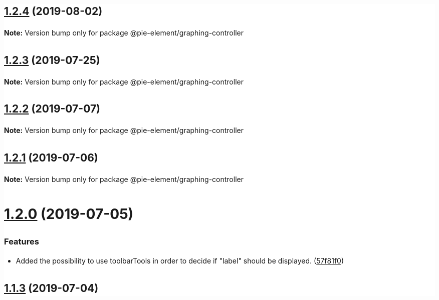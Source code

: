



## [1.2.4](https://github.com/pie-framework/pie-elements/compare/@pie-element/graphing-controller@1.2.3...@pie-element/graphing-controller@1.2.4) (2019-08-02)

**Note:** Version bump only for package @pie-element/graphing-controller





## [1.2.3](https://github.com/pie-framework/pie-elements/compare/@pie-element/graphing-controller@1.2.2...@pie-element/graphing-controller@1.2.3) (2019-07-25)

**Note:** Version bump only for package @pie-element/graphing-controller





## [1.2.2](https://github.com/pie-framework/pie-elements/compare/@pie-element/graphing-controller@1.2.1...@pie-element/graphing-controller@1.2.2) (2019-07-07)

**Note:** Version bump only for package @pie-element/graphing-controller





## [1.2.1](https://github.com/pie-framework/pie-elements/compare/@pie-element/graphing-controller@1.2.0...@pie-element/graphing-controller@1.2.1) (2019-07-06)

**Note:** Version bump only for package @pie-element/graphing-controller





# [1.2.0](https://github.com/pie-framework/pie-elements/compare/@pie-element/graphing-controller@1.1.3...@pie-element/graphing-controller@1.2.0) (2019-07-05)


### Features

* Added the possibility to use toolbarTools in order to decide if "label" should be displayed. ([57f81f0](https://github.com/pie-framework/pie-elements/commit/57f81f0))





## [1.1.3](https://github.com/pie-framework/pie-elements/compare/@pie-element/graphing-controller@1.1.2...@pie-element/graphing-controller@1.1.3) (2019-07-04)
